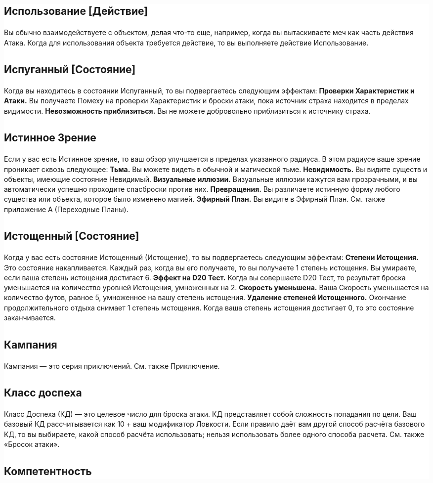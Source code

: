 ## Использование [Действие] 

Вы обычно взаимодействуете с объектом, делая что-то еще, например, когда вы вытаскиваете меч как часть действия Атака. Когда для использования объекта требуется действие, то вы выполняете действие Использование. 

## Испуганный [Состояние] 

Когда вы находитесь в состоянии Испуганный, то вы подвергаетесь следующим эффектам: 
**Проверки Характеристик и Атаки.** Вы получаете Помеху на проверки Характеристик и броски атаки, пока источник страха находится в пределах видимости. 
**Невозможность приблизиться.** Вы не можете добровольно приблизиться к источнику страха. 

## Истинное Зрение 

Если у вас есть Истинное зрение, то ваш обзор улучшается в пределах указанного радиуса. В этом радиусе ваше зрение проникает сквозь следующее: 
**Тьма.** Вы можете видеть в обычной и магической тьме. 
**Невидимость.** Вы видите существ и объекты, имеющие состояние Невидимый. 
**Визуальные иллюзии.** Визуальные иллюзии кажутся вам прозрачными, и вы автоматически успешно проходите спасброски против них. 
**Превращения.** Вы различаете истинную форму любого существа или объекта, которое было изменено магией. 
**Эфирный План.** Вы видите в Эфирный План. См. также приложение А (Переходные Планы). 

## Истощенный [Состояние] 

Когда у вас есть состояние Истощенный (Истощение), то вы подвергаетесь следующим эффектам: 
**Степени Истощения.** Это состояние накапливается. Каждый раз, когда вы его получаете, то вы получаете 1 степень истощения. Вы умираете, если ваша степень истощения достигает 6. 
**Эффект на D20 Тест.** Когда вы совершаете D20 Тест, то результат броска уменьшается на количество уровней Истощения, умноженных на 2. 
**Скорость уменьшена.** Ваша Скорость уменьшается на количество футов, равное 5, умноженное на вашу степень истощения. 
**Удаление степеней Истощенного.** Окончание продолжительного отдыха снимает 1 степень мстощения. Когда ваша степень истощения достигает 0, то это состояние заканчивается. 

## Кампания 

Кампания — это серия приключений. См. также Приключение. 

## Класс доспеха 

Класс Доспеха (КД) — это целевое число для броска атаки. КД представляет собой сложность попадания по цели. Ваш базовый КД рассчитывается как 10 + ваш модификатор Ловкости. Если правило даёт вам другой способ расчёта базового КД, то вы выбираете, какой способ расчёта использовать; нельзя использовать более одного способа расчета. См. также «Бросок атаки». 

## Компетентность 

